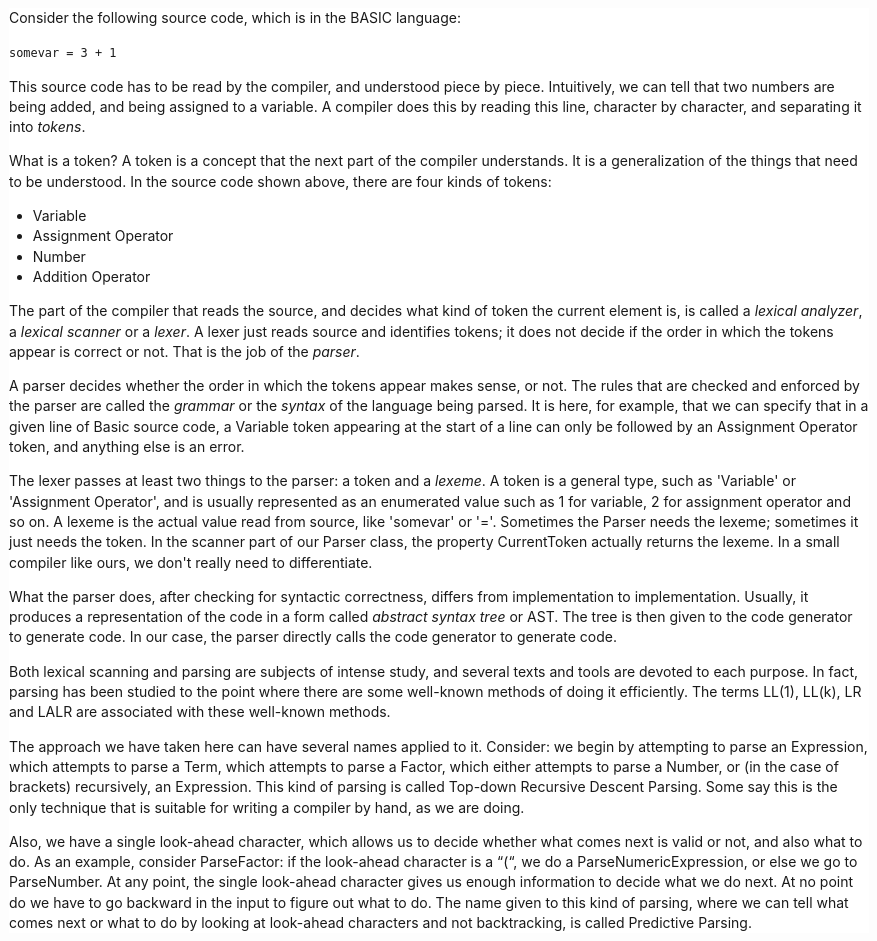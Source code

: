 Consider the following source code, which is in the BASIC language:

```basic
somevar = 3 + 1
```

This source code has to be read by the compiler, and understood piece by piece. Intuitively, we can tell that two numbers are being added, and being assigned to a variable. A compiler does this by reading this line, character by character, and separating it into _tokens_.

What is a token? A token is a concept that the next part of the compiler understands. It is a generalization of the things that need to be understood. In the source code shown above, there are four kinds of tokens:

* Variable
* Assignment Operator
* Number
* Addition Operator

The part of the compiler that reads the source, and decides what kind of token the current element is, is called a _lexical analyzer_, a _lexical scanner_ or a _lexer_. A lexer just reads source and identifies tokens; it does not decide if the order in which the tokens appear is correct or not. That is the job of the _parser_.

A parser decides whether the order in which the tokens appear makes sense, or not. The rules that are checked and enforced by the parser are called the _grammar_ or the _syntax_ of the language being parsed. It is here, for example, that we can specify that in a given line of Basic source code, a Variable token appearing at the start of a line can only be followed by an Assignment Operator token, and anything else is an error.

The lexer passes at least two things to the parser: a token and a _lexeme_. A token is a general type, such as 'Variable' or 'Assignment Operator', and is usually represented as an enumerated value such as 1 for variable, 2 for assignment operator and so on. A lexeme is the actual value read from source, like 'somevar' or '='. Sometimes the Parser needs the lexeme; sometimes it just needs the token. In the scanner part of our Parser class, the property CurrentToken actually returns the lexeme. In a small compiler like ours, we don't really need to differentiate.

What the parser does, after checking for syntactic correctness, differs from implementation to implementation. Usually, it produces a representation of the code in a form called _abstract syntax tree_ or AST. The tree is then given to the code generator to generate code. In our case, the parser directly calls the code generator to generate code.

Both lexical scanning and parsing are subjects of intense study, and several texts and tools are devoted to each purpose. In fact, parsing has been studied to the point where there are some well-known methods of doing it efficiently. The terms LL(1), LL(k), LR and LALR are associated with these well-known methods.

The approach we have taken here can have several names applied to it. Consider: we begin by attempting to parse an Expression, which attempts to parse a Term, which attempts to parse a Factor, which either attempts to parse a Number, or (in the case of brackets) recursively, an Expression. This kind of parsing is called Top-down Recursive Descent Parsing. Some say this is the only technique that is suitable for writing a compiler by hand, as we are doing.

Also, we have a single look-ahead character, which allows us to decide whether what comes next is valid or not, and also what to do. As an example, consider ParseFactor: if the look-ahead character is a “(“,  we do a ParseNumericExpression, or else we go to ParseNumber. At any point, the single look-ahead character gives us enough information to decide what we do next. At no point do we have to go backward in the input to figure out what to do. The name given to this kind of parsing, where we can tell what comes next or what to do by looking at look-ahead characters and not backtracking, is called Predictive Parsing.
